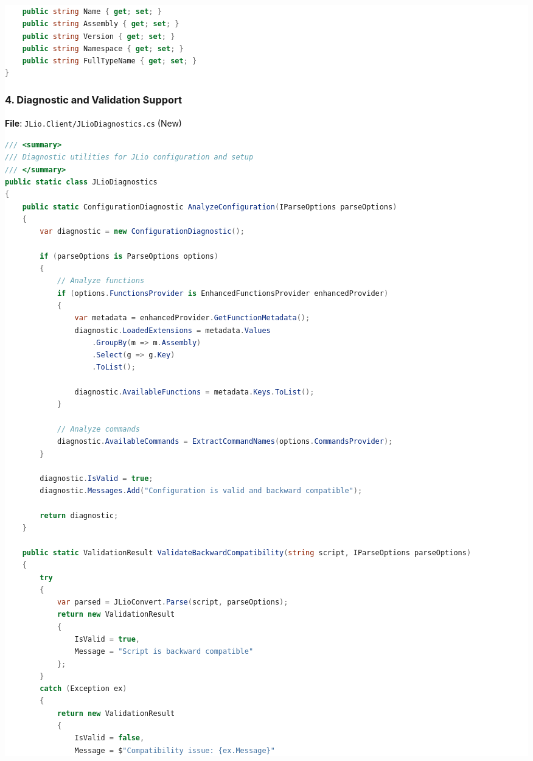 ```csharp
    public string Name { get; set; }
    public string Assembly { get; set; }
    public string Version { get; set; }
    public string Namespace { get; set; }
    public string FullTypeName { get; set; }
}
```

### 4. Diagnostic and Validation Support

**File**: `JLio.Client/JLioDiagnostics.cs` (New)

```csharp
/// <summary>
/// Diagnostic utilities for JLio configuration and setup
/// </summary>
public static class JLioDiagnostics
{
    public static ConfigurationDiagnostic AnalyzeConfiguration(IParseOptions parseOptions)
    {
        var diagnostic = new ConfigurationDiagnostic();
        
        if (parseOptions is ParseOptions options)
        {
            // Analyze functions
            if (options.FunctionsProvider is EnhancedFunctionsProvider enhancedProvider)
            {
                var metadata = enhancedProvider.GetFunctionMetadata();
                diagnostic.LoadedExtensions = metadata.Values
                    .GroupBy(m => m.Assembly)
                    .Select(g => g.Key)
                    .ToList();
                    
                diagnostic.AvailableFunctions = metadata.Keys.ToList();
            }
            
            // Analyze commands
            diagnostic.AvailableCommands = ExtractCommandNames(options.CommandsProvider);
        }
        
        diagnostic.IsValid = true;
        diagnostic.Messages.Add("Configuration is valid and backward compatible");
        
        return diagnostic;
    }
    
    public static ValidationResult ValidateBackwardCompatibility(string script, IParseOptions parseOptions)
    {
        try
        {
            var parsed = JLioConvert.Parse(script, parseOptions);
            return new ValidationResult 
            { 
                IsValid = true, 
                Message = "Script is backward compatible" 
            };
        }
        catch (Exception ex)
        {
            return new ValidationResult 
            { 
                IsValid = false, 
                Message = $"Compatibility issue: {ex.Message}" 
```